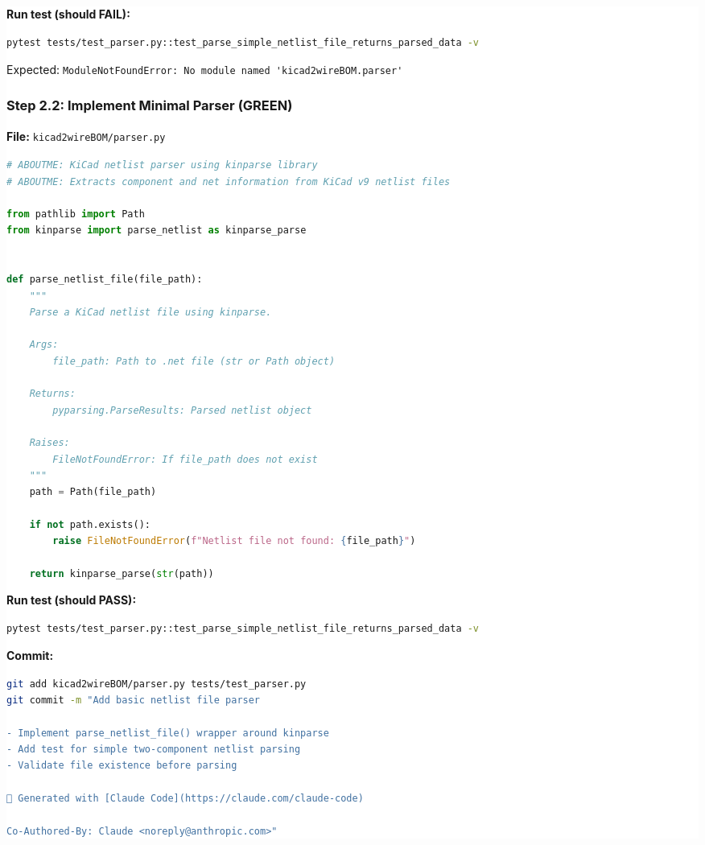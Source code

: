 **Run test (should FAIL):**
```bash
pytest tests/test_parser.py::test_parse_simple_netlist_file_returns_parsed_data -v
```

Expected: `ModuleNotFoundError: No module named 'kicad2wireBOM.parser'`

### Step 2.2: Implement Minimal Parser (GREEN)

**File:** `kicad2wireBOM/parser.py`

```python
# ABOUTME: KiCad netlist parser using kinparse library
# ABOUTME: Extracts component and net information from KiCad v9 netlist files

from pathlib import Path
from kinparse import parse_netlist as kinparse_parse


def parse_netlist_file(file_path):
    """
    Parse a KiCad netlist file using kinparse.

    Args:
        file_path: Path to .net file (str or Path object)

    Returns:
        pyparsing.ParseResults: Parsed netlist object

    Raises:
        FileNotFoundError: If file_path does not exist
    """
    path = Path(file_path)

    if not path.exists():
        raise FileNotFoundError(f"Netlist file not found: {file_path}")

    return kinparse_parse(str(path))
```

**Run test (should PASS):**
```bash
pytest tests/test_parser.py::test_parse_simple_netlist_file_returns_parsed_data -v
```

**Commit:**
```bash
git add kicad2wireBOM/parser.py tests/test_parser.py
git commit -m "Add basic netlist file parser

- Implement parse_netlist_file() wrapper around kinparse
- Add test for simple two-component netlist parsing
- Validate file existence before parsing

🤖 Generated with [Claude Code](https://claude.com/claude-code)

Co-Authored-By: Claude <noreply@anthropic.com>"
```
